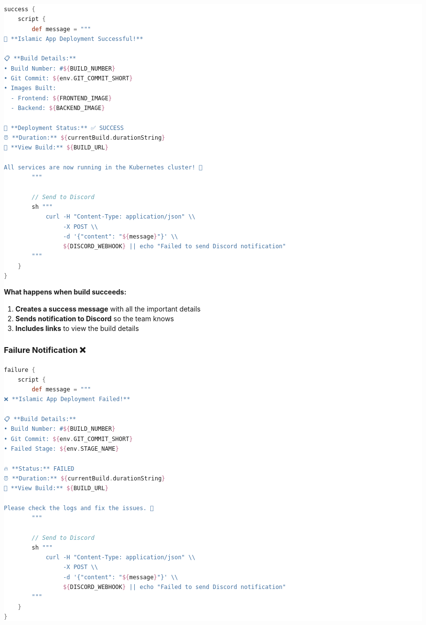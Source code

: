 ```groovy
success {
    script {
        def message = """
🎉 **Islamic App Deployment Successful!**

📋 **Build Details:**
• Build Number: #${BUILD_NUMBER}
• Git Commit: ${env.GIT_COMMIT_SHORT}
• Images Built:
  - Frontend: ${FRONTEND_IMAGE}
  - Backend: ${BACKEND_IMAGE}

🚀 **Deployment Status:** ✅ SUCCESS
⏰ **Duration:** ${currentBuild.durationString}
🔗 **View Build:** ${BUILD_URL}

All services are now running in the Kubernetes cluster! 🎊
        """
        
        // Send to Discord
        sh """
            curl -H "Content-Type: application/json" \\
                 -X POST \\
                 -d '{"content": "${message}"}' \\
                 ${DISCORD_WEBHOOK} || echo "Failed to send Discord notification"
        """
    }
}
```

**What happens when build succeeds:**
1. **Creates a success message** with all the important details
2. **Sends notification to Discord** so the team knows
3. **Includes links** to view the build details

### Failure Notification ❌

```groovy
failure {
    script {
        def message = """
❌ **Islamic App Deployment Failed!**

📋 **Build Details:**
• Build Number: #${BUILD_NUMBER}
• Git Commit: ${env.GIT_COMMIT_SHORT}
• Failed Stage: ${env.STAGE_NAME}

🔥 **Status:** FAILED
⏰ **Duration:** ${currentBuild.durationString}
🔗 **View Build:** ${BUILD_URL}

Please check the logs and fix the issues. 🔧
        """
        
        // Send to Discord
        sh """
            curl -H "Content-Type: application/json" \\
                 -X POST \\
                 -d '{"content": "${message}"}' \\
                 ${DISCORD_WEBHOOK} || echo "Failed to send Discord notification"
        """
    }
}
```